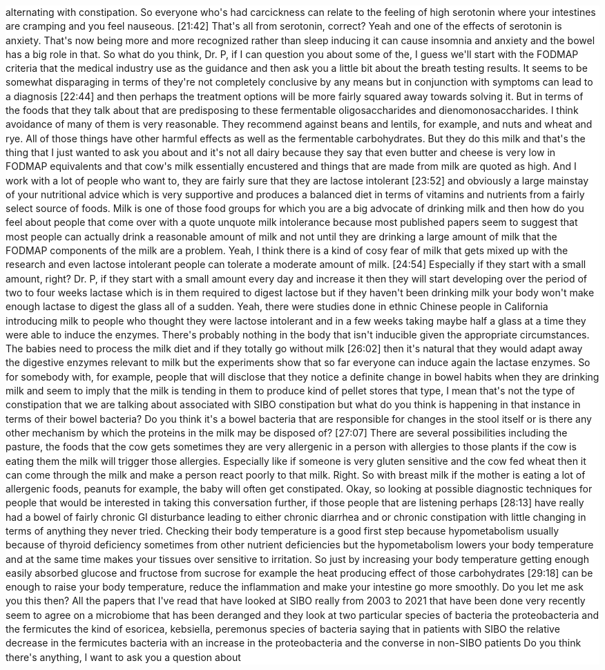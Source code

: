 alternating with constipation. So everyone who's had carcickness can relate to the feeling of high serotonin where your intestines are cramping and you feel nauseous. [21:42] That's all from serotonin, correct? Yeah and one of the effects of serotonin is anxiety. That's now being more and more recognized rather than sleep inducing it can cause insomnia and anxiety and the bowel has a big role in that. So what do you think, Dr. P, if I can question you about some of the, I guess we'll start with the FODMAP criteria that the medical industry use as the guidance and then ask you a little bit about the breath testing results. It seems to be somewhat disparaging in terms of they're not completely conclusive by any means but in conjunction with symptoms can lead to a diagnosis [22:44] and then perhaps the treatment options will be more fairly squared away towards solving it. But in terms of the foods that they talk about that are predisposing to these fermentable oligosaccharides and dienomonosaccharides. I think avoidance of many of them is very reasonable. They recommend against beans and lentils, for example, and nuts and wheat and rye. All of those things have other harmful effects as well as the fermentable carbohydrates. But they do this milk and that's the thing that I just wanted to ask you about and it's not all dairy because they say that even butter and cheese is very low in FODMAP equivalents and that cow's milk essentially encustered and things that are made from milk are quoted as high. And I work with a lot of people who want to, they are fairly sure that they are lactose intolerant [23:52] and obviously a large mainstay of your nutritional advice which is very supportive and produces a balanced diet in terms of vitamins and nutrients from a fairly select source of foods. Milk is one of those food groups for which you are a big advocate of drinking milk and then how do you feel about people that come over with a quote unquote milk intolerance because most published papers seem to suggest that most people can actually drink a reasonable amount of milk and not until they are drinking a large amount of milk that the FODMAP components of the milk are a problem. Yeah, I think there is a kind of cosy fear of milk that gets mixed up with the research and even lactose intolerant people can tolerate a moderate amount of milk. [24:54] Especially if they start with a small amount, right? Dr. P, if they start with a small amount every day and increase it then they will start developing over the period of two to four weeks lactase which is in them required to digest lactose but if they haven't been drinking milk your body won't make enough lactase to digest the glass all of a sudden. Yeah, there were studies done in ethnic Chinese people in California introducing milk to people who thought they were lactose intolerant and in a few weeks taking maybe half a glass at a time they were able to induce the enzymes. There's probably nothing in the body that isn't inducible given the appropriate circumstances. The babies need to process the milk diet and if they totally go without milk [26:02] then it's natural that they would adapt away the digestive enzymes relevant to milk but the experiments show that so far everyone can induce again the lactase enzymes. So for somebody with, for example, people that will disclose that they notice a definite change in bowel habits when they are drinking milk and seem to imply that the milk is tending in them to produce kind of pellet stores that type, I mean that's not the type of constipation that we are talking about associated with SIBO constipation but what do you think is happening in that instance in terms of their bowel bacteria? Do you think it's a bowel bacteria that are responsible for changes in the stool itself or is there any other mechanism by which the proteins in the milk may be disposed of? [27:07] There are several possibilities including the pasture, the foods that the cow gets sometimes they are very allergenic in a person with allergies to those plants if the cow is eating them the milk will trigger those allergies. Especially like if someone is very gluten sensitive and the cow fed wheat then it can come through the milk and make a person react poorly to that milk. Right. So with breast milk if the mother is eating a lot of allergenic foods, peanuts for example, the baby will often get constipated. Okay, so looking at possible diagnostic techniques for people that would be interested in taking this conversation further, if those people that are listening perhaps [28:13] have really had a bowel of fairly chronic GI disturbance leading to either chronic diarrhea and or chronic constipation with little changing in terms of anything they never tried. Checking their body temperature is a good first step because hypometabolism usually because of thyroid deficiency sometimes from other nutrient deficiencies but the hypometabolism lowers your body temperature and at the same time makes your tissues over sensitive to irritation. So just by increasing your body temperature getting enough easily absorbed glucose and fructose from sucrose for example the heat producing effect of those carbohydrates [29:18] can be enough to raise your body temperature, reduce the inflammation and make your intestine go more smoothly. Do you let me ask you this then? All the papers that I've read that have looked at SIBO really from 2003 to 2021 that have been done very recently seem to agree on a microbiome that has been deranged and they look at two particular species of bacteria the proteobacteria and the fermicutes the kind of esoricea, kebsiella, peremonus species of bacteria saying that in patients with SIBO the relative decrease in the fermicutes bacteria with an increase in the proteobacteria and the converse in non-SIBO patients Do you think there's anything, I want to ask you a question about